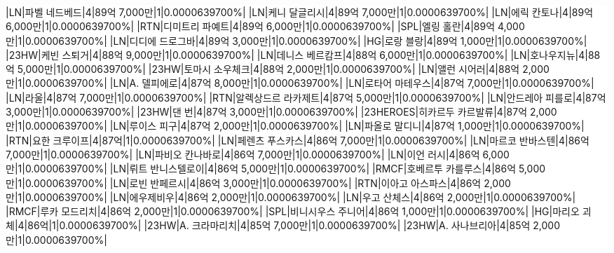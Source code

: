 |LN|파벨 네드베드|4|89억 7,000만|1|0.0000639700%|
|LN|케니 달글리시|4|89억 7,000만|1|0.0000639700%|
|LN|에릭 칸토나|4|89억 6,000만|1|0.0000639700%|
|RTN|디미트리 파예트|4|89억 6,000만|1|0.0000639700%|
|SPL|엘링 홀란|4|89억 4,000만|1|0.0000639700%|
|LN|디디에 드로그바|4|89억 3,000만|1|0.0000639700%|
|HG|로랑 블랑|4|89억 1,000만|1|0.0000639700%|
|23HW|케빈 스퇴거|4|88억 9,000만|1|0.0000639700%|
|LN|데니스 베르캄프|4|88억 6,000만|1|0.0000639700%|
|LN|호나우지뉴|4|88억 5,000만|1|0.0000639700%|
|23HW|토마시 소우체크|4|88억 2,000만|1|0.0000639700%|
|LN|앨런 시어러|4|88억 2,000만|1|0.0000639700%|
|LN|A. 델피에로|4|87억 8,000만|1|0.0000639700%|
|LN|로타어 마테우스|4|87억 7,000만|1|0.0000639700%|
|LN|라울|4|87억 7,000만|1|0.0000639700%|
|RTN|알렉상드르 라카제트|4|87억 5,000만|1|0.0000639700%|
|LN|안드레아 피를로|4|87억 3,000만|1|0.0000639700%|
|23HW|댄 번|4|87억 3,000만|1|0.0000639700%|
|23HEROES|히카르두 카르발류|4|87억 2,000만|1|0.0000639700%|
|LN|루이스 피구|4|87억 2,000만|1|0.0000639700%|
|LN|파올로 말디니|4|87억 1,000만|1|0.0000639700%|
|RTN|요한 크루이프|4|87억|1|0.0000639700%|
|LN|페렌츠 푸스카스|4|86억 7,000만|1|0.0000639700%|
|LN|마르코 반바스텐|4|86억 7,000만|1|0.0000639700%|
|LN|파비오 칸나바로|4|86억 7,000만|1|0.0000639700%|
|LN|이언 러시|4|86억 6,000만|1|0.0000639700%|
|LN|뤼트 반니스텔로이|4|86억 5,000만|1|0.0000639700%|
|RMCF|호베르투 카를루스|4|86억 5,000만|1|0.0000639700%|
|LN|로빈 반페르시|4|86억 3,000만|1|0.0000639700%|
|RTN|이아고 아스파스|4|86억 2,000만|1|0.0000639700%|
|LN|에우제비우|4|86억 2,000만|1|0.0000639700%|
|LN|우고 산체스|4|86억 2,000만|1|0.0000639700%|
|RMCF|루카 모드리치|4|86억 2,000만|1|0.0000639700%|
|SPL|비니시우스 주니어|4|86억 1,000만|1|0.0000639700%|
|HG|마리오 괴체|4|86억|1|0.0000639700%|
|23HW|A. 크라마리치|4|85억 7,000만|1|0.0000639700%|
|23HW|A. 사나브리아|4|85억 2,000만|1|0.0000639700%|